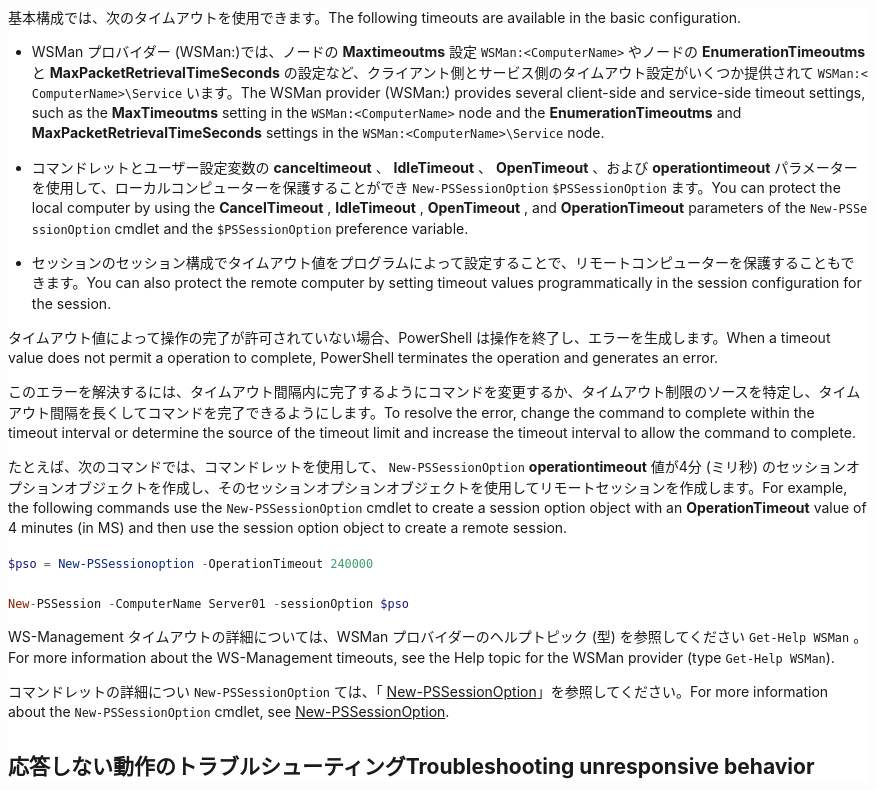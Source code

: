 <span data-ttu-id="2dcd5-300">基本構成では、次のタイムアウトを使用できます。</span><span class="sxs-lookup"><span data-stu-id="2dcd5-300">The following timeouts are available in the basic configuration.</span></span>

- <span data-ttu-id="2dcd5-301">WSMan プロバイダー (WSMan:)では、ノードの **Maxtimeoutms** 設定 `WSMan:<ComputerName>` やノードの **EnumerationTimeoutms** と **MaxPacketRetrievalTimeSeconds** の設定など、クライアント側とサービス側のタイムアウト設定がいくつか提供されて `WSMan:<ComputerName>\Service` います。</span><span class="sxs-lookup"><span data-stu-id="2dcd5-301">The WSMan provider (WSMan:) provides several client-side and service-side timeout settings, such as the **MaxTimeoutms** setting in the `WSMan:<ComputerName>` node and the **EnumerationTimeoutms** and **MaxPacketRetrievalTimeSeconds** settings in the `WSMan:<ComputerName>\Service` node.</span></span>

- <span data-ttu-id="2dcd5-302">コマンドレットとユーザー設定変数の **canceltimeout** 、 **IdleTimeout** 、 **OpenTimeout** 、および **operationtimeout** パラメーターを使用して、ローカルコンピューターを保護することができ `New-PSSessionOption` `$PSSessionOption` ます。</span><span class="sxs-lookup"><span data-stu-id="2dcd5-302">You can protect the local computer by using the **CancelTimeout** , **IdleTimeout** , **OpenTimeout** , and **OperationTimeout** parameters of the `New-PSSessionOption` cmdlet and the `$PSSessionOption` preference variable.</span></span>

- <span data-ttu-id="2dcd5-303">セッションのセッション構成でタイムアウト値をプログラムによって設定することで、リモートコンピューターを保護することもできます。</span><span class="sxs-lookup"><span data-stu-id="2dcd5-303">You can also protect the remote computer by setting timeout values programmatically in the session configuration for the session.</span></span>

<span data-ttu-id="2dcd5-304">タイムアウト値によって操作の完了が許可されていない場合、PowerShell は操作を終了し、エラーを生成します。</span><span class="sxs-lookup"><span data-stu-id="2dcd5-304">When a timeout value does not permit a operation to complete, PowerShell terminates the operation and generates an error.</span></span>

<span data-ttu-id="2dcd5-305">このエラーを解決するには、タイムアウト間隔内に完了するようにコマンドを変更するか、タイムアウト制限のソースを特定し、タイムアウト間隔を長くしてコマンドを完了できるようにします。</span><span class="sxs-lookup"><span data-stu-id="2dcd5-305">To resolve the error, change the command to complete within the timeout interval or determine the source of the timeout limit and increase the timeout interval to allow the command to complete.</span></span>

<span data-ttu-id="2dcd5-306">たとえば、次のコマンドでは、コマンドレットを使用して、 `New-PSSessionOption` **operationtimeout** 値が4分 (ミリ秒) のセッションオプションオブジェクトを作成し、そのセッションオプションオブジェクトを使用してリモートセッションを作成します。</span><span class="sxs-lookup"><span data-stu-id="2dcd5-306">For example, the following commands use the `New-PSSessionOption` cmdlet to create a session option object with an **OperationTimeout** value of 4 minutes (in MS) and then use the session option object to create a remote session.</span></span>

```powershell
$pso = New-PSSessionoption -OperationTimeout 240000

New-PSSession -ComputerName Server01 -sessionOption $pso
```

<span data-ttu-id="2dcd5-307">WS-Management タイムアウトの詳細については、WSMan プロバイダーのヘルプトピック (型) を参照してください `Get-Help WSMan` 。</span><span class="sxs-lookup"><span data-stu-id="2dcd5-307">For more information about the WS-Management timeouts, see the Help topic for the WSMan provider (type `Get-Help WSMan`).</span></span>

<span data-ttu-id="2dcd5-308">コマンドレットの詳細につい `New-PSSessionOption` ては、「 [New-PSSessionOption](xref:Microsoft.PowerShell.Core.New-PSSessionOption)」を参照してください。</span><span class="sxs-lookup"><span data-stu-id="2dcd5-308">For more information about the `New-PSSessionOption` cmdlet, see [New-PSSessionOption](xref:Microsoft.PowerShell.Core.New-PSSessionOption).</span></span>

## <a name="troubleshooting-unresponsive-behavior"></a><span data-ttu-id="2dcd5-309">応答しない動作のトラブルシューティング</span><span class="sxs-lookup"><span data-stu-id="2dcd5-309">Troubleshooting unresponsive behavior</span></span>
